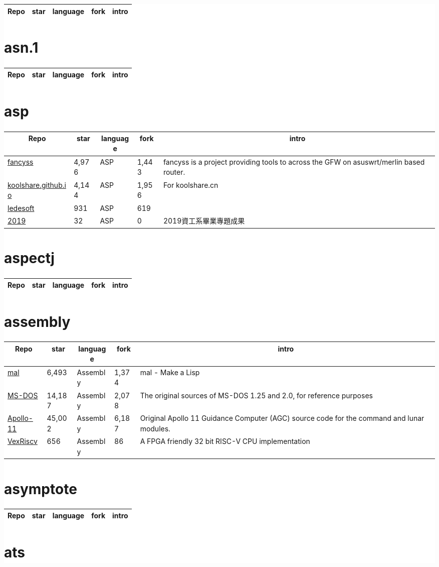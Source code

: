 Repo|star|language|fork|intro
-|-|-|-|-



# asn.1

Repo|star|language|fork|intro
-|-|-|-|-



# asp

Repo|star|language|fork|intro
-|-|-|-|-
[fancyss](https://github.com/hq450/fancyss)|4,976|ASP|1,443|fancyss is a project providing tools to across the GFW on asuswrt/merlin based router.
[koolshare.github.io](https://github.com/koolshare/koolshare.github.io)|4,144|ASP|1,956|For koolshare.cn
[ledesoft](https://github.com/koolshare/ledesoft)|931|ASP|619|
[2019](https://github.com/pu20720/2019)|32|ASP|0|2019資工系畢業專題成果


# aspectj

Repo|star|language|fork|intro
-|-|-|-|-



# assembly

Repo|star|language|fork|intro
-|-|-|-|-
[mal](https://github.com/kanaka/mal)|6,493|Assembly|1,374|mal - Make a Lisp
[MS-DOS](https://github.com/microsoft/MS-DOS)|14,187|Assembly|2,078|The original sources of MS-DOS 1.25 and 2.0, for reference purposes
[Apollo-11](https://github.com/chrislgarry/Apollo-11)|45,002|Assembly|6,187|Original Apollo 11 Guidance Computer (AGC) source code for the command and lunar modules.
[VexRiscv](https://github.com/SpinalHDL/VexRiscv)|656|Assembly|86|A FPGA friendly 32 bit RISC-V CPU implementation


# asymptote

Repo|star|language|fork|intro
-|-|-|-|-



# ats
